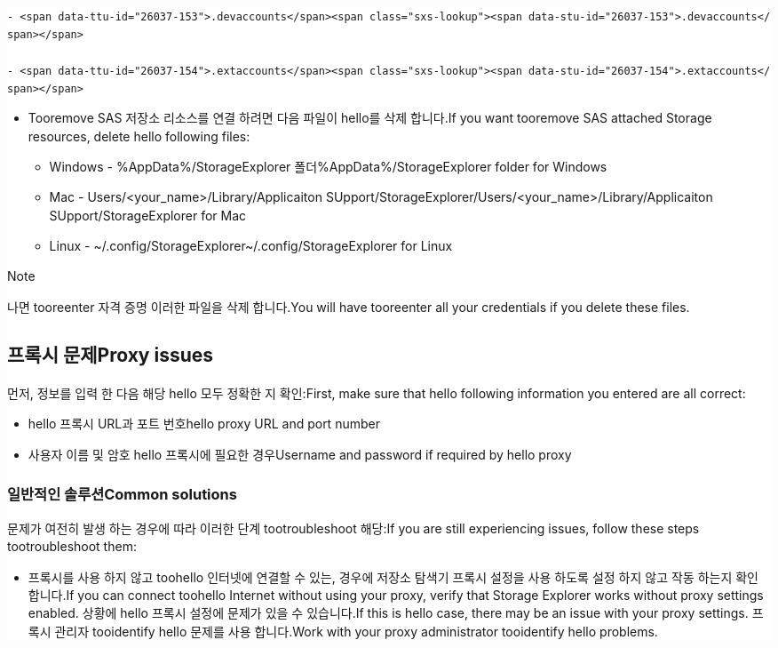     - <span data-ttu-id="26037-153">.devaccounts</span><span class="sxs-lookup"><span data-stu-id="26037-153">.devaccounts</span></span>

    - <span data-ttu-id="26037-154">.extaccounts</span><span class="sxs-lookup"><span data-stu-id="26037-154">.extaccounts</span></span>

- <span data-ttu-id="26037-155">Tooremove SAS 저장소 리소스를 연결 하려면 다음 파일이 hello를 삭제 합니다.</span><span class="sxs-lookup"><span data-stu-id="26037-155">If you want tooremove SAS attached Storage resources, delete hello following files:</span></span>

    - <span data-ttu-id="26037-156">Windows - %AppData%/StorageExplorer 폴더</span><span class="sxs-lookup"><span data-stu-id="26037-156">%AppData%/StorageExplorer folder for Windows</span></span>

    - <span data-ttu-id="26037-157">Mac - Users/<your_name>/Library/Applicaiton SUpport/StorageExplorer</span><span class="sxs-lookup"><span data-stu-id="26037-157">/Users/<your_name>/Library/Applicaiton SUpport/StorageExplorer for Mac</span></span>

    - <span data-ttu-id="26037-158">Linux - ~/.config/StorageExplorer</span><span class="sxs-lookup"><span data-stu-id="26037-158">~/.config/StorageExplorer for Linux</span></span>

> [!NOTE]
>  <span data-ttu-id="26037-159">나면 tooreenter 자격 증명 이러한 파일을 삭제 합니다.</span><span class="sxs-lookup"><span data-stu-id="26037-159">You will have tooreenter all your credentials if you delete these files.</span></span>

## <a name="proxy-issues"></a><span data-ttu-id="26037-160">프록시 문제</span><span class="sxs-lookup"><span data-stu-id="26037-160">Proxy issues</span></span>

<span data-ttu-id="26037-161">먼저, 정보를 입력 한 다음 해당 hello 모두 정확한 지 확인:</span><span class="sxs-lookup"><span data-stu-id="26037-161">First, make sure that hello following information you entered are all correct:</span></span>

- <span data-ttu-id="26037-162">hello 프록시 URL과 포트 번호</span><span class="sxs-lookup"><span data-stu-id="26037-162">hello proxy URL and port number</span></span>

- <span data-ttu-id="26037-163">사용자 이름 및 암호 hello 프록시에 필요한 경우</span><span class="sxs-lookup"><span data-stu-id="26037-163">Username and password if required by hello proxy</span></span>

### <a name="common-solutions"></a><span data-ttu-id="26037-164">일반적인 솔루션</span><span class="sxs-lookup"><span data-stu-id="26037-164">Common solutions</span></span>

<span data-ttu-id="26037-165">문제가 여전히 발생 하는 경우에 따라 이러한 단계 tootroubleshoot 해당:</span><span class="sxs-lookup"><span data-stu-id="26037-165">If you are still experiencing issues, follow these steps tootroubleshoot them:</span></span>

- <span data-ttu-id="26037-166">프록시를 사용 하지 않고 toohello 인터넷에 연결할 수 있는, 경우에 저장소 탐색기 프록시 설정을 사용 하도록 설정 하지 않고 작동 하는지 확인 합니다.</span><span class="sxs-lookup"><span data-stu-id="26037-166">If you can connect toohello Internet without using your proxy, verify that Storage Explorer works without proxy settings enabled.</span></span> <span data-ttu-id="26037-167">상황에 hello 프록시 설정에 문제가 있을 수 있습니다.</span><span class="sxs-lookup"><span data-stu-id="26037-167">If this is hello case, there may be an issue with your proxy settings.</span></span> <span data-ttu-id="26037-168">프록시 관리자 tooidentify hello 문제를 사용 합니다.</span><span class="sxs-lookup"><span data-stu-id="26037-168">Work with your proxy administrator tooidentify hello problems.</span></span>
